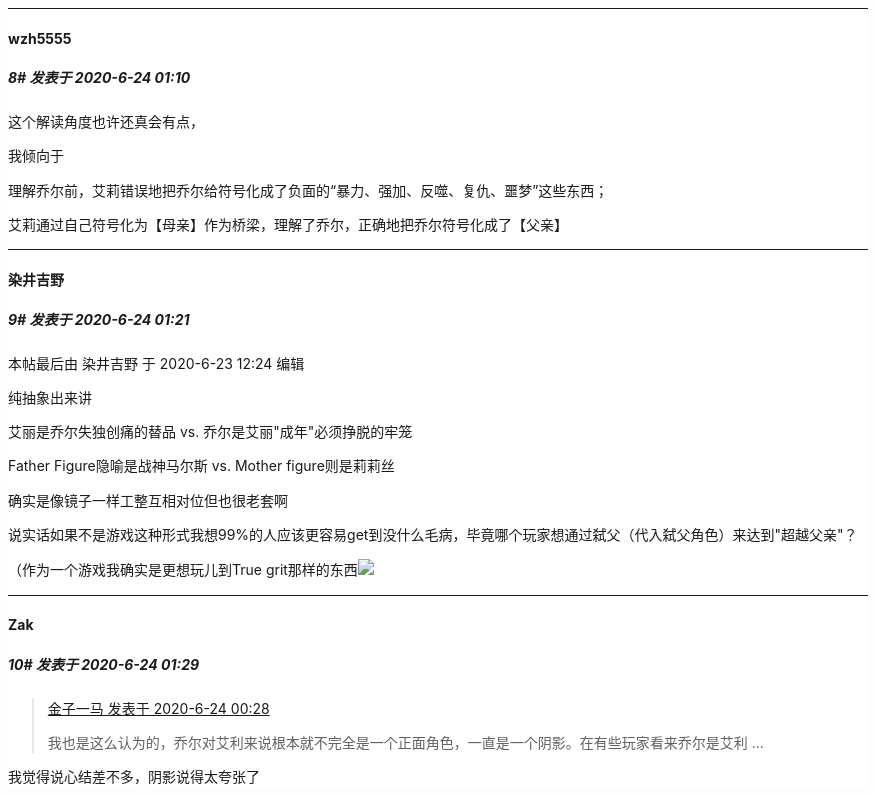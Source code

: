 

*****

####  wzh5555  
##### 8#       发表于 2020-6-24 01:10




这个解读角度也许还真会有点，

我倾向于 

理解乔尔前，艾莉错误地把乔尔给符号化成了负面的“暴力、强加、反噬、复仇、噩梦”这些东西；

艾莉通过自己符号化为【母亲】作为桥梁，理解了乔尔，正确地把乔尔符号化成了【父亲】







*****

####  染井吉野  
##### 9#       发表于 2020-6-24 01:21



 本帖最后由 染井吉野 于 2020-6-23 12:24 编辑 

纯抽象出来讲

艾丽是乔尔失独创痛的替品 vs. 乔尔是艾丽"成年"必须挣脱的牢笼

Father Figure隐喻是战神马尔斯 vs. Mother figure则是莉莉丝

确实是像镜子一样工整互相对位但也很老套啊

说实话如果不是游戏这种形式我想99%的人应该更容易get到没什么毛病，毕竟哪个玩家想通过弑父（代入弑父角色）来达到"超越父亲"？

（作为一个游戏我确实是更想玩儿到True grit那样的东西<img src="https://static.saraba1st.com/image/smiley/face2017/004.gif" referrerpolicy="no-referrer">










*****

####  Zak  
##### 10#       发表于 2020-6-24 01:29



<blockquote><a href="httphttps://bbs.saraba1st.com/2b/forum.php?mod=redirect&amp;goto=findpost&amp;pid=47926956&amp;ptid=1943726" target="_blank">金子一马 发表于 2020-6-24 00:28</a>

我也是这么认为的，乔尔对艾利来说根本就不完全是一个正面角色，一直是一个阴影。在有些玩家看来乔尔是艾利 ...</blockquote>
我觉得说心结差不多，阴影说得太夸张了
